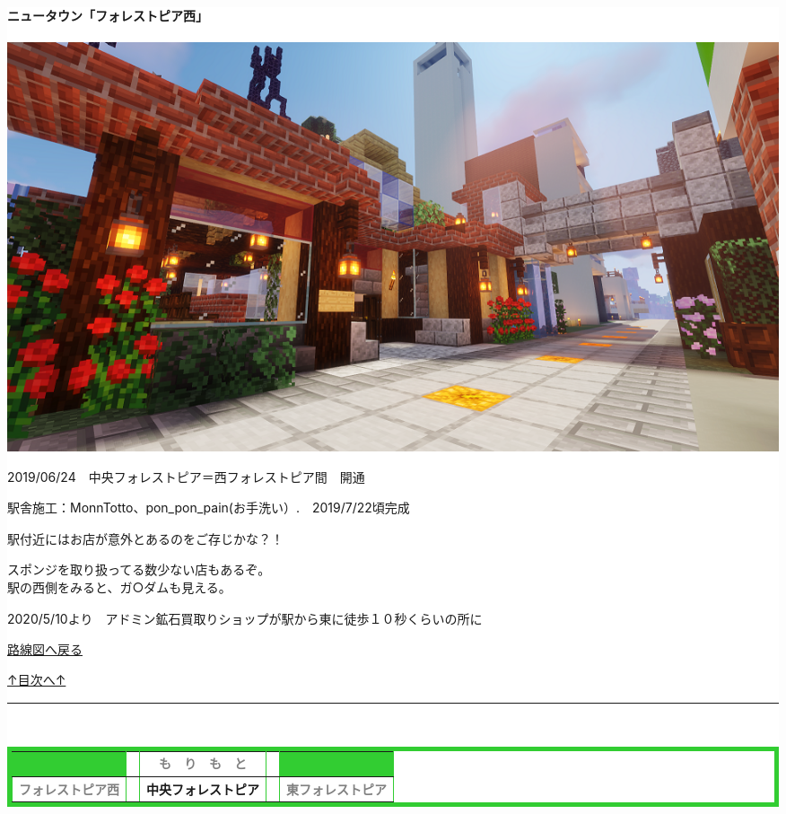 #### ニュータウン「フォレストピア西」

![](/img/西フォレストピア-1.png)

2019/06/24　中央フォレストピア＝西フォレストピア間　開通

駅舎施工：MonnTotto、pon_pon_pain(お手洗い）.　2019/7/22頃完成

駅付近にはお店が意外とあるのをご存じかな？！

スポンジを取り扱ってる数少ない店もあるぞ。\
駅の西側をみると、ガ○ダムも見える。

2020/5/10より　アドミン鉱石買取りショップが駅から東に徒歩１０秒くらいの所に

[路線図へ戻る](https://wiki.morino.party/train)

[↑目次へ↑](#目次)

- - -

<a id="中央フォレストピア"> </a> <br>

<center>
<body>
 <table border="5"bordercolor="#32CD32">
    <tr>
      <th bgcolor="#32CD32"> </th>
      <th> <i class="fas fa-arrow-alt-circle-up"></i> </th>
      <th><center><span style="color: gray; ">も　り　も　と</span></center></th>
      <th> <i class="fas fa-arrow-alt-circle-up"></i> </th>
      <th bgcolor="#32CD32"> </th>
    </tr>
    <tr>
      <th><center><span style="color: gray; ">フォレストピア西</span></center></th>
      <th> <i class="fas fa-arrow-alt-circle-left"></i> </th>
      <th><center> <i class="fas fa-angle-right"></i> 中央フォレストピア <i class="fas fa-angle-left"></i> </center></th>
      <th> <i class="fas fa-arrow-alt-circle-right"></i> </th>
      <th><center><span style="color: gray; ">東フォレストピア</span></center></th>
    </tr>
  </table>
</body>
</center>
